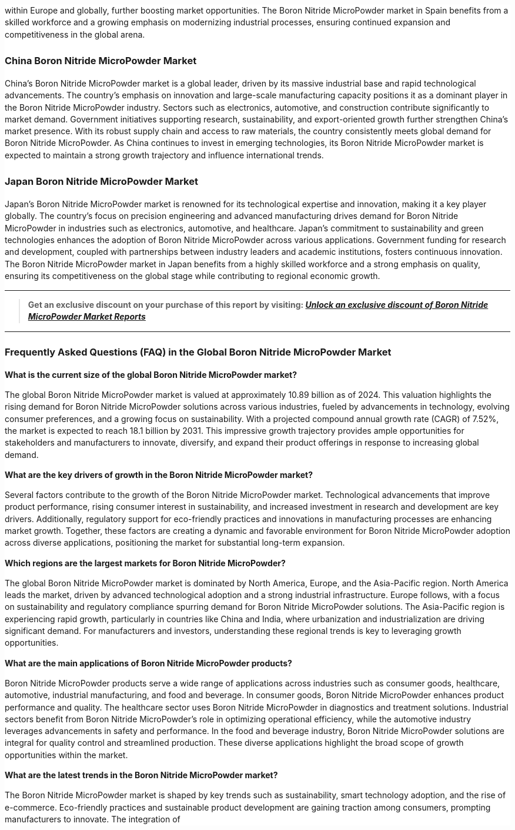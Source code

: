 within Europe and globally, further boosting market opportunities. The Boron Nitride MicroPowder market in Spain benefits from a skilled workforce and a growing emphasis on modernizing industrial processes, ensuring continued expansion and competitiveness in the global arena.</p><h3>China Boron Nitride MicroPowder Market</h3><p>China&rsquo;s Boron Nitride MicroPowder market is a global leader, driven by its massive industrial base and rapid technological advancements. The country&rsquo;s emphasis on innovation and large-scale manufacturing capacity positions it as a dominant player in the Boron Nitride MicroPowder industry. Sectors such as electronics, automotive, and construction contribute significantly to market demand. Government initiatives supporting research, sustainability, and export-oriented growth further strengthen China&rsquo;s market presence. With its robust supply chain and access to raw materials, the country consistently meets global demand for Boron Nitride MicroPowder. As China continues to invest in emerging technologies, its Boron Nitride MicroPowder market is expected to maintain a strong growth trajectory and influence international trends.</p><h3>Japan Boron Nitride MicroPowder Market</h3><p>Japan&rsquo;s Boron Nitride MicroPowder market is renowned for its technological expertise and innovation, making it a key player globally. The country&rsquo;s focus on precision engineering and advanced manufacturing drives demand for Boron Nitride MicroPowder in industries such as electronics, automotive, and healthcare. Japan&rsquo;s commitment to sustainability and green technologies enhances the adoption of Boron Nitride MicroPowder across various applications. Government funding for research and development, coupled with partnerships between industry leaders and academic institutions, fosters continuous innovation. The Boron Nitride MicroPowder market in Japan benefits from a highly skilled workforce and a strong emphasis on quality, ensuring its competitiveness on the global stage while contributing to regional economic growth.</p><hr /><blockquote><p><strong>Get an exclusive discount on your purchase of this report by visiting: <em><a href="://marketresearchpulse.com/ask-for-discount/113455?utm_source=Github&amp;utm_medium=0115">Unlock an exclusive discount of Boron Nitride MicroPowder Market Reports</a></em>&nbsp;</strong></p></blockquote><hr /><h3>Frequently Asked Questions (FAQ) in the Global Boron Nitride MicroPowder Market</h3><p><strong>What is the current size of the global Boron Nitride MicroPowder market?</strong></p><p>The global Boron Nitride MicroPowder market is valued at approximately 10.89 billion as of 2024. This valuation highlights the rising demand for Boron Nitride MicroPowder solutions across various industries, fueled by advancements in technology, evolving consumer preferences, and a growing focus on sustainability. With a projected compound annual growth rate (CAGR) of 7.52%, the market is expected to reach 18.1 billion by 2031. This impressive growth trajectory provides ample opportunities for stakeholders and manufacturers to innovate, diversify, and expand their product offerings in response to increasing global demand.</p><p><strong>What are the key drivers of growth in the Boron Nitride MicroPowder market?</strong></p><p>Several factors contribute to the growth of the Boron Nitride MicroPowder market. Technological advancements that improve product performance, rising consumer interest in sustainability, and increased investment in research and development are key drivers. Additionally, regulatory support for eco-friendly practices and innovations in manufacturing processes are enhancing market growth. Together, these factors are creating a dynamic and favorable environment for Boron Nitride MicroPowder adoption across diverse applications, positioning the market for substantial long-term expansion.</p><p><strong>Which regions are the largest markets for Boron Nitride MicroPowder?</strong></p><p>The global Boron Nitride MicroPowder market is dominated by North America, Europe, and the Asia-Pacific region. North America leads the market, driven by advanced technological adoption and a strong industrial infrastructure. Europe follows, with a focus on sustainability and regulatory compliance spurring demand for Boron Nitride MicroPowder solutions. The Asia-Pacific region is experiencing rapid growth, particularly in countries like China and India, where urbanization and industrialization are driving significant demand. For manufacturers and investors, understanding these regional trends is key to leveraging growth opportunities.</p><p><strong>What are the main applications of Boron Nitride MicroPowder products?</strong></p><p>Boron Nitride MicroPowder products serve a wide range of applications across industries such as consumer goods, healthcare, automotive, industrial manufacturing, and food and beverage. In consumer goods, Boron Nitride MicroPowder enhances product performance and quality. The healthcare sector uses Boron Nitride MicroPowder in diagnostics and treatment solutions. Industrial sectors benefit from Boron Nitride MicroPowder&rsquo;s role in optimizing operational efficiency, while the automotive industry leverages advancements in safety and performance. In the food and beverage industry, Boron Nitride MicroPowder solutions are integral for quality control and streamlined production. These diverse applications highlight the broad scope of growth opportunities within the market.</p><p><strong>What are the latest trends in the Boron Nitride MicroPowder market?</strong></p><p>The Boron Nitride MicroPowder market is shaped by key trends such as sustainability, smart technology adoption, and the rise of e-commerce. Eco-friendly practices and sustainable product development are gaining traction among consumers, prompting manufacturers to innovate. The integration of